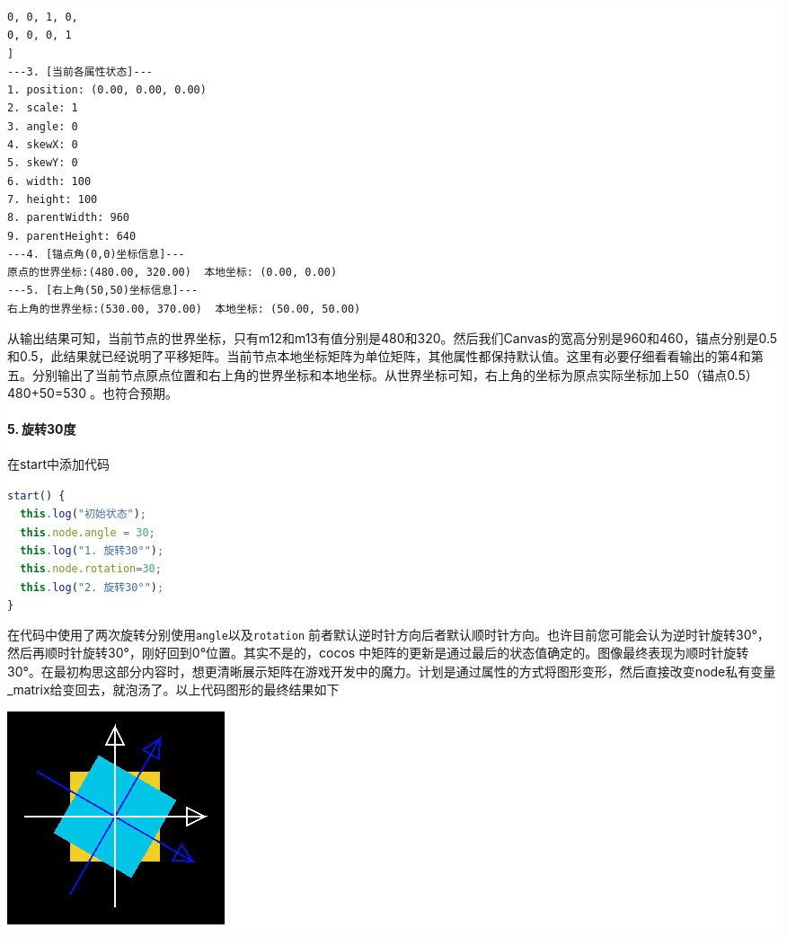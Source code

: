 ```text
0, 0, 1, 0,
0, 0, 0, 1
]
---3. [当前各属性状态]---
1. position: (0.00, 0.00, 0.00)
2. scale: 1
3. angle: 0
4. skewX: 0
5. skewY: 0
6. width: 100
7. height: 100
8. parentWidth: 960
9. parentHeight: 640
---4. [锚点角(0,0)坐标信息]---
原点的世界坐标:(480.00, 320.00)  本地坐标: (0.00, 0.00)
---5. [右上角(50,50)坐标信息]---
右上角的世界坐标:(530.00, 370.00)  本地坐标: (50.00, 50.00)
```
从输出结果可知，当前节点的世界坐标，只有m12和m13有值分别是480和320。然后我们Canvas的宽高分别是960和460，锚点分别是0.5和0.5，此结果就已经说明了平移矩阵。当前节点本地坐标矩阵为单位矩阵，其他属性都保持默认值。这里有必要仔细看看输出的第4和第五。分别输出了当前节点原点位置和右上角的世界坐标和本地坐标。从世界坐标可知，右上角的坐标为原点实际坐标加上50（锚点0.5）480+50=530 。也符合预期。

#### 5. 旋转30度

在start中添加代码

```javascript
start() {
  this.log("初始状态");
  this.node.angle = 30;
  this.log("1. 旋转30°");
  this.node.rotation=30;
  this.log("2. 旋转30°");
}
```
在代码中使用了两次旋转分别使用`angle`以及`rotation` 前者默认逆时针方向后者默认顺时针方向。也许目前您可能会认为逆时针旋转30°，然后再顺时针旋转30°，刚好回到0°位置。其实不是的，cocos 中矩阵的更新是通过最后的状态值确定的。图像最终表现为顺时针旋转30°。在最初构思这部分内容时，想更清晰展示矩阵在游戏开发中的魔力。计划是通过属性的方式将图形变形，然后直接改变node私有变量_matrix给变回去，就泡汤了。以上代码图形的最终结果如下

![旋转30°](https://github.com/464884492/blog/blob/master/images/matrix/demo_1.png?raw=true)
